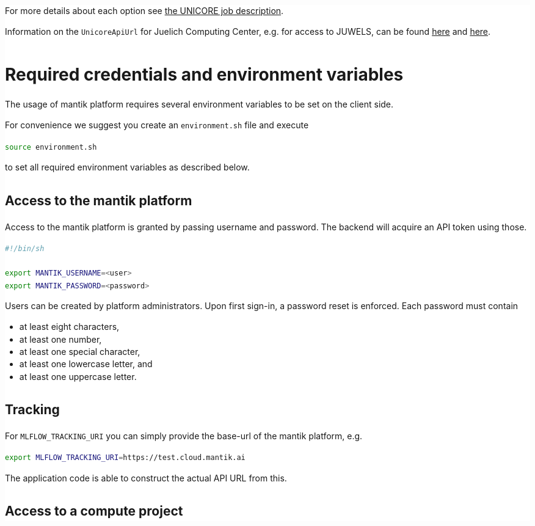 
For more details about each option see
[the UNICORE job description](https://sourceforge.net/p/unicore/wiki/Job_Description/).

Information on the `UnicoreApiUrl` for Juelich Computing Center, e.g. for 
access to JUWELS, can be found
[here](https://www.fz-juelich.de/en/ias/jsc/services/user-support/jsc-software-tools/unicore)
and [here](https://fzj-unic.fz-juelich.de:9112/FZJ/rest/registries/default_registry).


# Required credentials and environment variables

The usage of mantik platform requires several environment variables to be set
on the client side.

For convenience we suggest you create an `environment.sh` file and execute

```bash
source environment.sh
```

to set all required environment variables as described below.

## Access to the mantik platform

Access to the mantik platform is granted by passing username and password. The
backend will acquire an API token using those.

```bash
#!/bin/sh

export MANTIK_USERNAME=<user>
export MANTIK_PASSWORD=<password>
```

Users can be created by platform administrators. Upon first sign-in, a password
reset is enforced. Each password must contain

 - at least eight characters,
 - at least one number,
 - at least one special character,
 - at least one lowercase letter, and
 - at least one uppercase letter.

## Tracking 

For `MLFLOW_TRACKING_URI` you can simply provide the base-url of the mantik
platform, e.g.

```bash
export MLFLOW_TRACKING_URI=https://test.cloud.mantik.ai
```
The application code is able to construct the actual API URL from this.

## Access to a compute project
